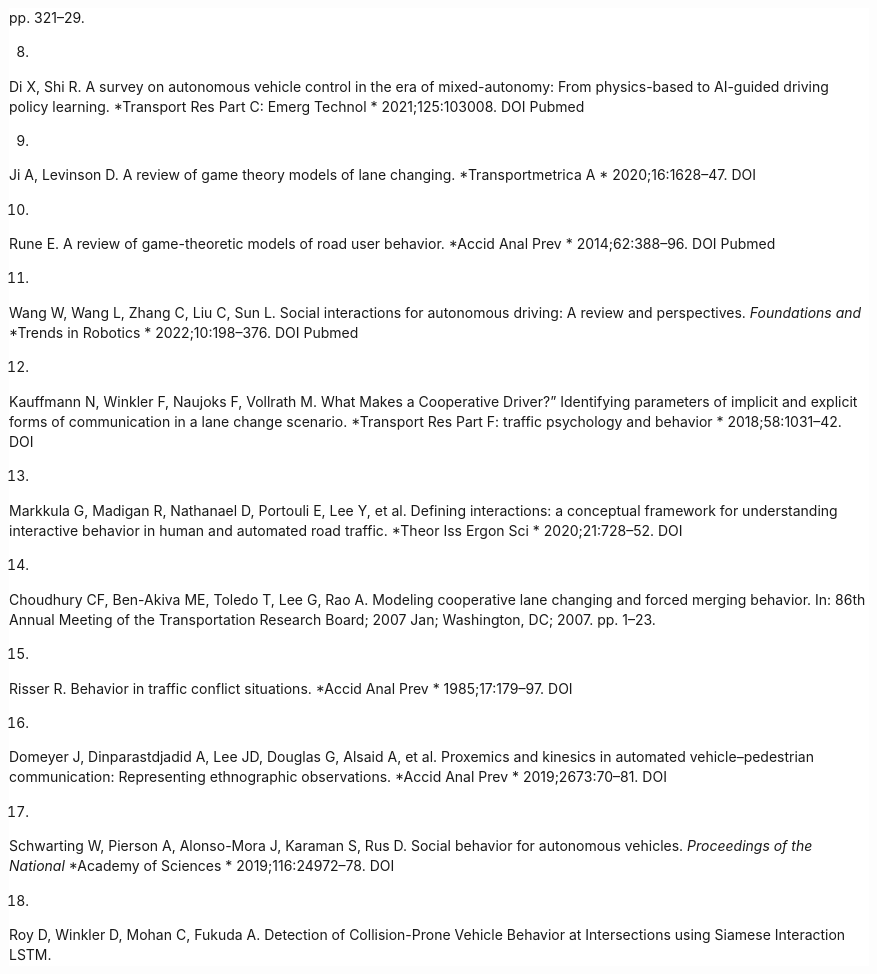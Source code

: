 pp. 321–29. 

8. 

Di X, Shi R. A survey on autonomous vehicle control in the era of mixed-autonomy: From physics-based to AI-guided driving policy learning. *Transport Res Part C: Emerg Technol * 2021;125:103008. DOI Pubmed

9. 

Ji A, Levinson D. A review of game theory models of lane changing. *Transportmetrica A * 2020;16:1628–47. DOI

10. 

Rune E. A review of game-theoretic models of road user behavior. *Accid Anal Prev * 2014;62:388–96. DOI Pubmed

11. 

Wang W, Wang L, Zhang C, Liu C, Sun L. Social interactions for autonomous driving: A review and perspectives. *Foundations and* *Trends in Robotics * 2022;10:198–376. DOI Pubmed

12. 

Kauffmann N, Winkler F, Naujoks F, Vollrath M. What Makes a Cooperative Driver?” Identifying parameters of implicit and explicit forms of communication in a lane change scenario. *Transport Res Part F: traffic psychology and behavior * 2018;58:1031–42. DOI

13. 

Markkula G, Madigan R, Nathanael D, Portouli E, Lee Y, et al. Defining interactions: a conceptual framework for understanding interactive behavior in human and automated road traffic. *Theor Iss Ergon Sci * 2020;21:728–52. DOI

14. 

Choudhury CF, Ben-Akiva ME, Toledo T, Lee G, Rao A. Modeling cooperative lane changing and forced merging behavior. In: 86th Annual Meeting of the Transportation Research Board; 2007 Jan; Washington, DC; 2007. pp. 1–23. 

15. 

Risser R. Behavior in traffic conflict situations. *Accid Anal Prev * 1985;17:179–97. DOI

16. 

Domeyer J, Dinparastdjadid A, Lee JD, Douglas G, Alsaid A, et al. Proxemics and kinesics in automated vehicle–pedestrian communication: Representing ethnographic observations. *Accid Anal Prev * 2019;2673:70–81. DOI

17. 

Schwarting W, Pierson A, Alonso-Mora J, Karaman S, Rus D. Social behavior for autonomous vehicles. *Proceedings of the National* *Academy of Sciences * 2019;116:24972–78. DOI

18. 

Roy D, Winkler D, Mohan C, Fukuda A. Detection of Collision-Prone Vehicle Behavior at Intersections using Siamese Interaction LSTM. 
